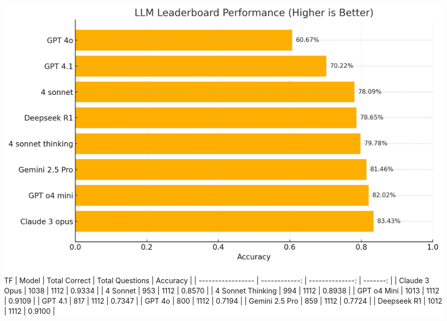 ![alt text](MCQ.png)

TF
| Model             | Total Correct | Total Questions | Accuracy |
| ----------------- | ------------: | --------------: | -------: |
| Claude 3 Opus     |          1038 |            1112 |   0.9334 |
| 4 Sonnet          |           953 |            1112 |   0.8570 |
| 4 Sonnet Thinking |           994 |            1112 |   0.8938 |
| GPT o4 Mini       |          1013 |            1112 |   0.9109 |
| GPT 4.1           |           817 |            1112 |   0.7347 |
| GPT 4o            |           800 |            1112 |   0.7194 |
| Gemini 2.5 Pro    |           859 |            1112 |   0.7724 |
| Deepseek R1       |          1012 |            1112 |   0.9100 |
